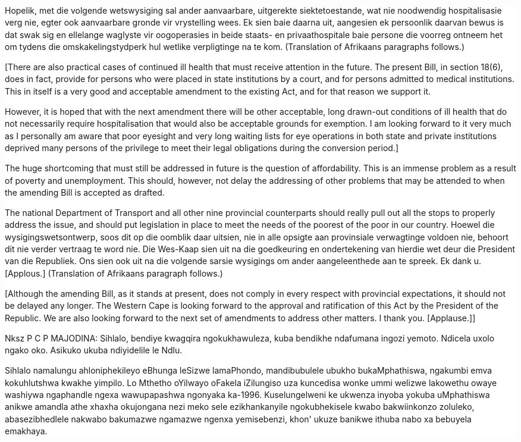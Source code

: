 Hopelik, met die volgende wetswysiging  sal  ander  aanvaarbare,  uitgerekte
siektetoestande, wat nie  noodwendig  hospitalisasie  verg  nie,  egter  ook
aanvaarbare gronde vir vrystelling wees. Ek sien baie daarna uit,  aangesien
ek persoonlik daarvan bewus is  dat  swak  sig  en  ellelange  waglyste  vir
oogoperasies in beide staats- en privaathospitale baie persone  die  voorreg
ontneem het om tydens die omskakelingstydperk hul  wetlike  verpligtinge  na
te kom. (Translation of Afrikaans paragraphs follows.)

[There are also practical cases of continued ill health  that  must  receive
attention in the future. The present Bill, in section 18(6), does  in  fact,
provide for persons who were placed in state institutions by  a  court,  and
for persons admitted to medical institutions. This in itself is a very  good
and acceptable amendment to  the  existing  Act,  and  for  that  reason  we
support it.

However, it is hoped that with  the  next  amendment  there  will  be  other
acceptable, long drawn-out conditions of ill health that do not  necessarily
require  hospitalisation  that  would  also  be   acceptable   grounds   for
exemption. I am looking forward to it very much as  I  personally  am  aware
that poor eyesight and very long waiting lists for eye  operations  in  both
state and private institutions deprived many persons  of  the  privilege  to
meet their legal obligations during the conversion period.]

The huge shortcoming that must still be addressed in future is the  question
of affordability. This is an immense problem as  a  result  of  poverty  and
unemployment. This should,  however,  not  delay  the  addressing  of  other
problems that may be attended to when  the  amending  Bill  is  accepted  as
drafted.

The  national  Department  of  Transport  and  all  other  nine   provincial
counterparts should really pull out all the stops to  properly  address  the
issue, and should put legislation in place to meet the needs of the  poorest
of the poor in our country.
Hoewel die wysigingswetsontwerp, soos dit op die oomblik daar  uitsien,  nie
in alle opsigte aan provinsiale verwagtinge voldoen  nie,  behoort  dit  nie
verder vertraag te word nie. Die Wes-Kaap sien uit  na  die  goedkeuring  en
ondertekening van hierdie wet deur die  President  van  die  Republiek.  Ons
sien ook uit na die volgende sarsie wysigings om  ander  aangeleenthede  aan
te spreek.  Ek  dank  u.  [Applous.]  (Translation  of  Afrikaans  paragraph
follows.)

[Although the amending Bill, as it stands at present,  does  not  comply  in
every respect with provincial expectations, it should  not  be  delayed  any
longer.  The  Western  Cape  is  looking  forward  to   the   approval   and
ratification of this Act by the President  of  the  Republic.  We  are  also
looking forward to the next set of amendments to address  other  matters.  I
thank you. [Applause.]]

Nksz  P  C  P  MAJODINA:  Sihlalo,  bendiye  kwagqira  ngokukhawuleza,  kuba
bendikhe ndafumana ingozi yemoto. Ndicela uxolo  ngako  oko.  Asikuko  ukuba
ndiyidelile le Ndlu.

Sihlalo namalungu ahloniphekileyo eBhunga leSizwe lamaPhondo,  mandibubulele
ubukho  bukaMphathiswa,  ngakumbi  emva  kokuhlutshwa  kwakhe  yimpilo.   Lo
Mthetho  oYilwayo  oFakela  iZilungiso  uza  kuncedisa  wonke  ummi  welizwe
lakowethu owaye washiywa ngaphandle  ngexa  wawupapashwa  ngonyaka  ka-1996.
Kuselungelweni ke ukwenza inyoba  yokuba  uMphathiswa  anikwe  amandla  athe
xhaxha  okujongana  nezi  meko  sele  ezikhankanyile  ngokubhekisele   kwabo
bakwiinkonzo zoluleko, abasezibhedlele  nakwabo  bakumazwe  ngamazwe  ngenxa
yemisebenzi, khon' ukuze banikwe ithuba nabo xa bebuyela emakhaya.
